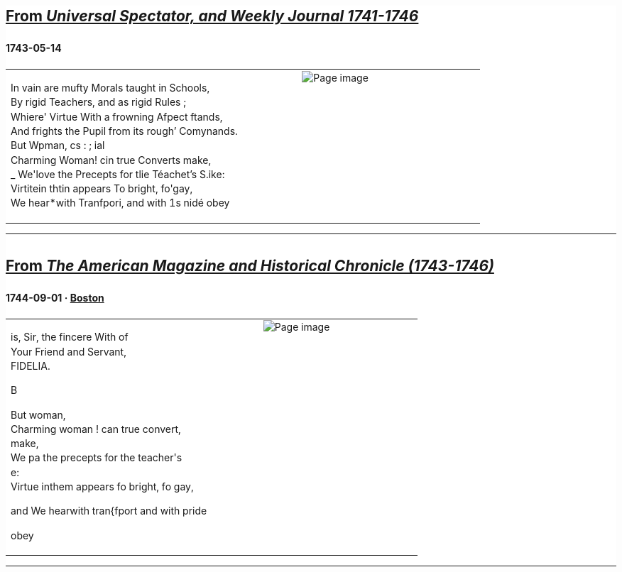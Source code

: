 ## [From _Universal Spectator, and Weekly Journal 1741-1746_](https://archive.org/details/sim_universal-spectator-and-weekly-journal_1743-05-14_762/page/n0/mode/1up?view=theater)

#### 1743-05-14

<table style="width: 100%;"><tr><td style="width: 50%">

  
  
In vain are mufty Morals taught in Schools,  
By rigid Teachers, and as rigid Rules ;  
Whiere&#x27; Virtue With a frowning Afpect ftands,  
And frights the Pupil from its rough’ Comynands.  
But Wpman, cs : ; ial  
Charming Woman! cin true Converts make,  
_ We&#x27;love the Precepts for tlie Téachet’s S.ike:  
Virtitein thtin appears To bright, fo&#x27;gay,  
We hear*with Tranfpori, and with 1s nidé obey
</td><td style="width: 50%; max-height: 75%; margin: auto; display: block;">
<img alt="Page image" src="https://iiif.archive.org/iiif/sim_universal-spectator-and-weekly-journal_1743-05-14_762&#0036;0/pct:32.231920,81.736243,26.807980,8.349146/600,/0/default.jpg"/>
</td>
</tr></table>

---

## [From _The American Magazine and Historical Chronicle (1743-1746)_](https://archive.org/details/sim_american-apollo_1744-09_1/page/n19/mode/1up?view=theater)

#### 1744-09-01 &middot; [Boston](http://dbpedia.org/resource/Boston)

<table style="width: 100%;"><tr><td style="width: 50%">

  
is, Sir, the fincere With of  
Your Friend and Servant,  
FIDELIA.  
  
B  
  
But woman,  
Charming woman ! can true convert,  
make,  
We pa the precepts for the teacher&#x27;s  
e:  
Virtue inthem appears fo bright, fo gay,  
  
and We hearwith tran{fport and with pride  
  
obey
</td><td style="width: 50%; max-height: 75%; margin: auto; display: block;">
<img alt="Page image" src="https://iiif.archive.org/iiif/sim_american-apollo_1744-09_1&#0036;19/pct:25.403226,8.260105,67.540323,21.726714/600,/0/default.jpg"/>
</td>
</tr></table>

---